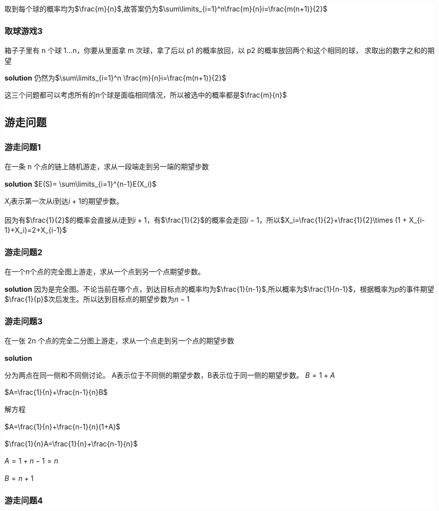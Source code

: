 取到每个球的概率均为$\frac{m}{n}$,故答案仍为$\sum\limits_{i=1}^n\frac{m}{n}i=\frac{m(n+1)}{2}$

### 取球游戏3

箱⼦子⾥有 n 个球 1…n，你要从⾥面拿 m 次球，拿了后以 p1 的概率放回，以 p2 的概率放回两个和这个相同的球， 求取出的数字之和的期望

**solution**
仍然为$\sum\limits_{i=1}^n
\frac{m}{n}i=\frac{m(n+1)}{2}$

这三个问题都可以考虑所有的n个球是面临相同情况，所以被选中的概率都是$\frac{m}{n}$

## 游走问题

### 游走问题1

在一条 n 个点的链上随机游走，求从一段端走到另一端的期望步数

**solution**
$E(S)= \sum\limits_{i=1}^{n-1}E(X_i)$

$X_i$表示第一次从i到达$i+1$的期望步数。

因为有$\frac{1}{2}$的概率会直接从$i$走到$i+1$，有$\frac{1}{2}$的概率会走回$i-1$，所以$X_i=\frac{1}{2}+\frac{1}{2}\times (1 + X_{i-1}+X_i)=2+X_{i-1}$


### 游走问题2

在一个$n$个点的完全图上游走，求从一个点到另一个点期望步数。

**solution**
因为是完全图。不论当前在哪个点，到达目标点的概率均为$\frac{1}{n-1}$,所以概率为$\frac{1}{n-1}$，根据概率为$p$的事件期望$\frac{1}{p}$次后发生。所以达到目标点的期望步数为$n-1$

### 游走问题3

在一张 2n 个点的完全二分图上游走，求从一个点走到另一个点的期望步数

**solution**

分为两点在同一侧和不同侧讨论。
A表示位于不同侧的期望步数，B表示位于同一侧的期望步数。
$B=1+A$

$A=\frac{1}{n}+\frac{n-1}{n}B$

解方程

$A=\frac{1}{n}+\frac{n-1}{n}(1+A)$

$\frac{1}{n}A=\frac{1}{n}+\frac{n-1}{n}$

$A=1+n-1 = n$

$B=n+1$

### 游走问题4

